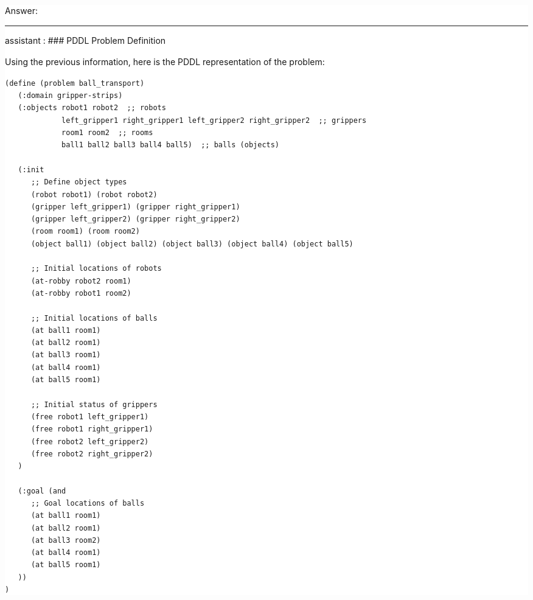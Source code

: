 
Answer:


--------------------------------------------------

assistant : ### PDDL Problem Definition

Using the previous information, here is the PDDL representation of the problem:

```pddl
(define (problem ball_transport)
   (:domain gripper-strips)
   (:objects robot1 robot2  ;; robots
             left_gripper1 right_gripper1 left_gripper2 right_gripper2  ;; grippers
             room1 room2  ;; rooms
             ball1 ball2 ball3 ball4 ball5)  ;; balls (objects)
   
   (:init 
      ;; Define object types
      (robot robot1) (robot robot2)
      (gripper left_gripper1) (gripper right_gripper1) 
      (gripper left_gripper2) (gripper right_gripper2)
      (room room1) (room room2)
      (object ball1) (object ball2) (object ball3) (object ball4) (object ball5)
      
      ;; Initial locations of robots
      (at-robby robot2 room1)
      (at-robby robot1 room2)

      ;; Initial locations of balls
      (at ball1 room1)
      (at ball2 room1)
      (at ball3 room1)
      (at ball4 room1)
      (at ball5 room1)
      
      ;; Initial status of grippers
      (free robot1 left_gripper1)
      (free robot1 right_gripper1)
      (free robot2 left_gripper2)
      (free robot2 right_gripper2)
   )

   (:goal (and 
      ;; Goal locations of balls
      (at ball1 room1)
      (at ball2 room1)
      (at ball3 room2)
      (at ball4 room1)
      (at ball5 room1)
   ))
)
```
